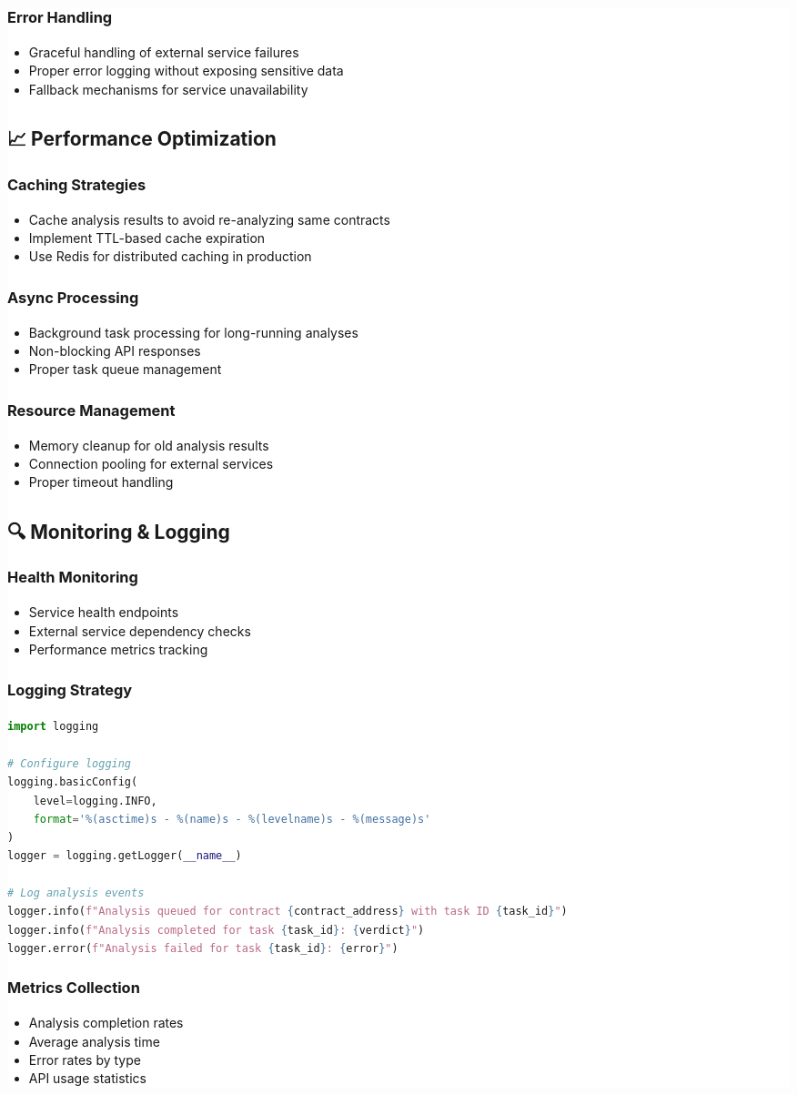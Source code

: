 ### Error Handling
- Graceful handling of external service failures
- Proper error logging without exposing sensitive data
- Fallback mechanisms for service unavailability

## 📈 Performance Optimization

### Caching Strategies
- Cache analysis results to avoid re-analyzing same contracts
- Implement TTL-based cache expiration
- Use Redis for distributed caching in production

### Async Processing
- Background task processing for long-running analyses
- Non-blocking API responses
- Proper task queue management

### Resource Management
- Memory cleanup for old analysis results
- Connection pooling for external services
- Proper timeout handling

## 🔍 Monitoring & Logging

### Health Monitoring
- Service health endpoints
- External service dependency checks
- Performance metrics tracking

### Logging Strategy
```python
import logging

# Configure logging
logging.basicConfig(
    level=logging.INFO,
    format='%(asctime)s - %(name)s - %(levelname)s - %(message)s'
)
logger = logging.getLogger(__name__)

# Log analysis events
logger.info(f"Analysis queued for contract {contract_address} with task ID {task_id}")
logger.info(f"Analysis completed for task {task_id}: {verdict}")
logger.error(f"Analysis failed for task {task_id}: {error}")
```

### Metrics Collection
- Analysis completion rates
- Average analysis time
- Error rates by type
- API usage statistics
